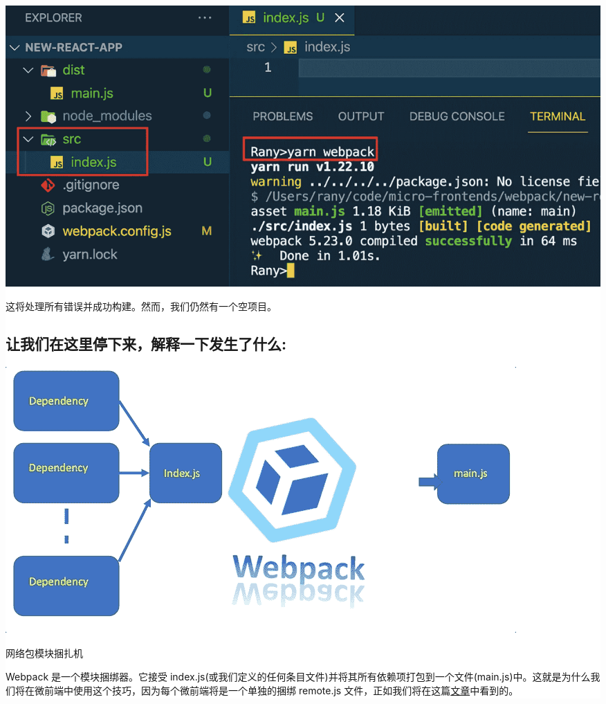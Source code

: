 ![](img/82ef95263538300fad07cd30f21eef26.png)

这将处理所有错误并成功构建。然而，我们仍然有一个空项目。

## 让我们在这里停下来，解释一下发生了什么:

![](img/cda5b1065259e20485aee3ff36575c2f.png)

网络包模块捆扎机

Webpack 是一个模块捆绑器。它接受 index.js(或我们定义的任何条目文件)并将其所有依赖项打包到一个文件(main.js)中。这就是为什么我们将在微前端中使用这个技巧，因为每个微前端将是一个单独的捆绑 remote.js 文件，正如我们将在这篇[文章](https://www.linkedin.com/feed/update/urn:li:ugcPost:6773293273076391936?updateEntityUrn=urn%3Ali%3Afs_feedUpdate%3A%28*%2Curn%3Ali%3AugcPost%3A6773293273076391936%29)中看到的。
